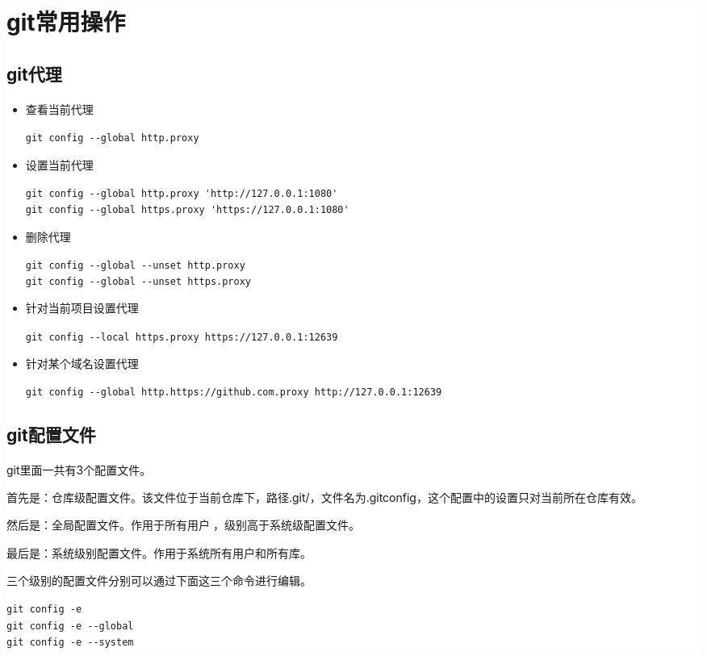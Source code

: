 # git常用操作 

## git代理

- 查看当前代理

  ```
  git config --global http.proxy
  ```

  

- 设置当前代理

  ```ht
  git config --global http.proxy 'http://127.0.0.1:1080'
  git config --global https.proxy 'https://127.0.0.1:1080'
  ```

- 删除代理

  ```
  git config --global --unset http.proxy
  git config --global --unset https.proxy
  ```

- 针对当前项目设置代理

  ```
  git config --local https.proxy https://127.0.0.1:12639
  ```

- 针对某个域名设置代理

  ```shell
  git config --global http.https://github.com.proxy http://127.0.0.1:12639
  ```

  


## git配置文件

git里面一共有3个配置文件。

首先是：仓库级配置文件。该文件位于当前仓库下，路径.git/，文件名为.gitconfig，这个配置中的设置只对当前所在仓库有效。

然后是：全局配置文件。作用于所有用户 ，级别高于系统级配置文件。

最后是：系统级别配置文件。作用于系统所有用户和所有库。

三个级别的配置文件分别可以通过下面这三个命令进行编辑。

```
git config -e
git config -e --global
git config -e --system
```


